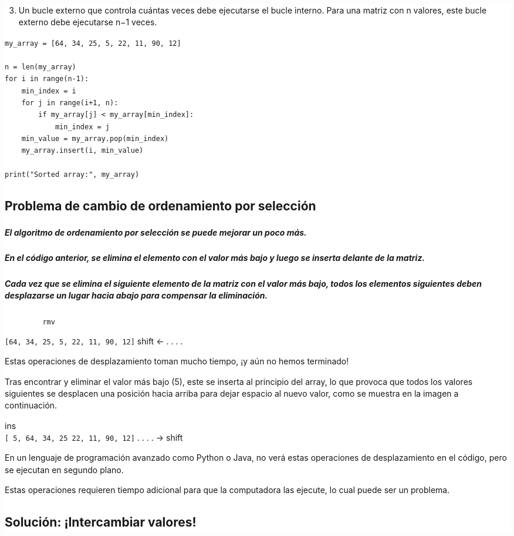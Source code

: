 3. Un bucle externo que controla cuántas veces debe ejecutarse el bucle interno. 
Para una matriz con n valores, este bucle externo debe ejecutarse n−1 veces.

```
my_array = [64, 34, 25, 5, 22, 11, 90, 12]

n = len(my_array)
for i in range(n-1):
    min_index = i
    for j in range(i+1, n):
        if my_array[j] < my_array[min_index]:
            min_index = j
    min_value = my_array.pop(min_index)
    my_array.insert(i, min_value)

print("Sorted array:", my_array)

```


## Problema de cambio de ordenamiento por selección

##### El algoritmo de ordenamiento por selección se puede mejorar un poco más.

##### En el código anterior, se elimina el elemento con el valor más bajo y luego se inserta delante de la matriz.

##### Cada vez que se elimina el siguiente elemento de la matriz con el valor más bajo, todos los elementos siguientes deben desplazarse un lugar hacia abajo para compensar la eliminación.

			 rmv
`[64, 34, 25, 5, 22, 11, 90, 12]`
			shift <- . . . .  			

Estas operaciones de desplazamiento toman mucho tiempo, ¡y aún no hemos terminado! 

Tras encontrar y eliminar el valor más bajo (5), este se inserta al principio del array, lo que provoca que todos los valores siguientes se desplacen una posición hacia arriba para dejar espacio al nuevo valor, como se muestra en la imagen a continuación.

  ins	
`[ 5, 64, 34, 25 22, 11, 90, 12]`
	  . . . . -> shift 

En un lenguaje de programación avanzado como Python o Java, no verá estas operaciones de desplazamiento en el código, pero se ejecutan en segundo plano. 

Estas operaciones requieren tiempo adicional para que la computadora las ejecute, lo cual puede ser un problema.


## Solución: ¡Intercambiar valores!
